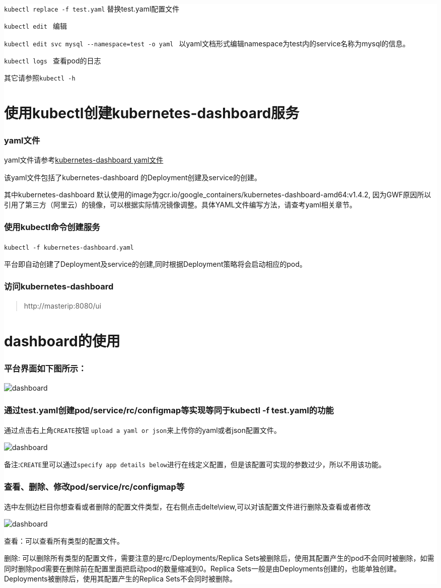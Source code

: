 `kubectl replace -f test.yaml` 替换test.yaml配置文件  

`kubectl edit ` 编辑  

`kubectl edit svc mysql --namespace=test -o yaml ` 以yaml文档形式编辑namespace为test内的service名称为mysql的信息。  

`kubectl logs ` 查看pod的日志  

其它请参照`kubectl -h`  

# 使用kubectl创建kubernetes-dashboard服务  
### yaml文件  
yaml文件请参考[kubernetes-dashboard yaml文件](../yaml/kube-system/kubernetes-dashboard.yaml)  

该yaml文件包括了kubernetes-dashboard 的Deployment创建及service的创建。  

其中kubernetes-dashboard 默认使用的image为gcr.io/google_containers/kubernetes-dashboard-amd64:v1.4.2, 因为GWF原因所以引用了第三方（阿里云）的镜像，可以根据实际情况镜像调整。具体YAML文件编写方法，请查考yaml相关章节。  

### 使用kubectl命令创建服务  
```
kubectl -f kubernetes-dashboard.yaml
```  
平台即自动创建了Deployment及service的创建,同时根据Deployment策略将会启动相应的pod。  

### 访问kubernetes-dashboard  
> http://masterip:8080/ui  


# dashboard的使用  
### 平台界面如下图所示：  
![dashboard](/images/dashboard.png)  

### 通过test.yaml创建pod/service/rc/configmap等实现等同于kubectl -f test.yaml的功能  

通过点击右上角`CREATE`按钮 `upload a yaml or json`来上传你的yaml或者json配置文件。  

![dashboard](/images/upload.png)  

备注:`CREATE`里可以通过`specify app details below`进行在线定义配置，但是该配置可实现的参数过少，所以不用该功能。  

### 查看、删除、修改pod/service/rc/configmap等  

选中左侧边栏目你想查看或者删除的配置文件类型，在右侧点击delte\view,可以对该配置文件进行删除及查看或者修改  

![dashboard](/images/delview.png)   

查看：可以查看所有类型的配置文件。

删除: 可以删除所有类型的配置文件，需要注意的是rc/Deployments/Replica Sets被删除后，使用其配置产生的pod不会同时被删除，如需同时删除pod需要在删除前在配置里面把启动pod的数量缩减到0。Replica Sets一般是由Deployments创建的，也能单独创建。Deployments被删除后，使用其配置产生的Replica Sets不会同时被删除。
